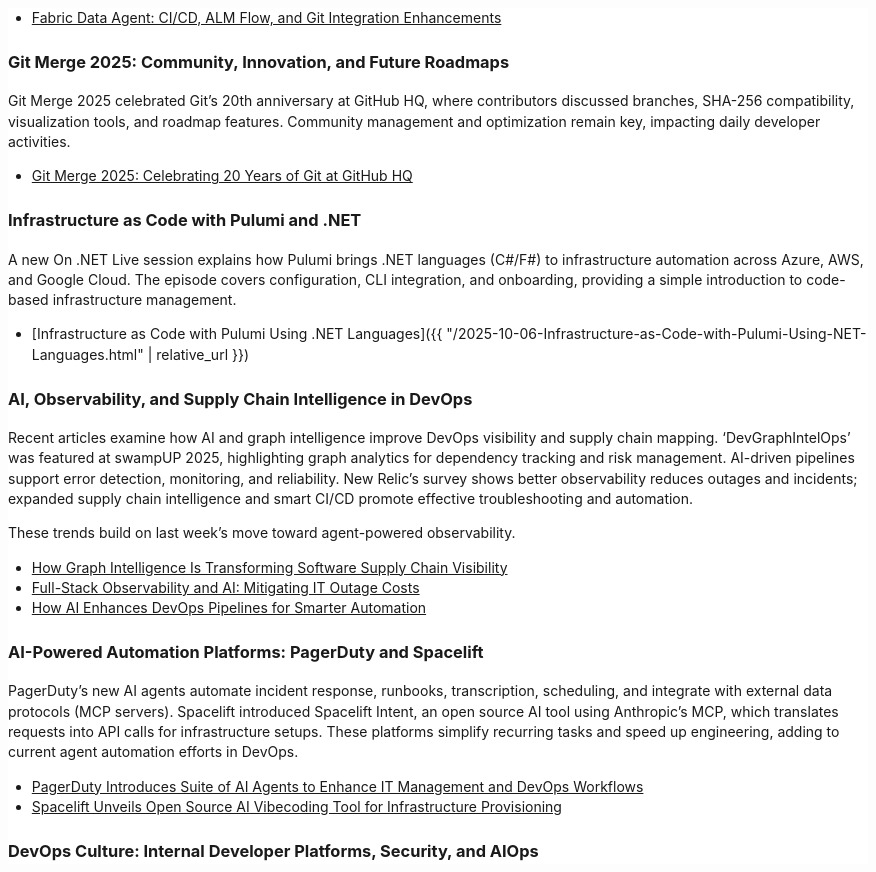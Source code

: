 - [Fabric Data Agent: CI/CD, ALM Flow, and Git Integration Enhancements](https://blog.fabric.microsoft.com/en-US/blog/fabric-data-agent-now-supports-ci-cd-alm-flow-and-git-integration/)

### Git Merge 2025: Community, Innovation, and Future Roadmaps

Git Merge 2025 celebrated Git’s 20th anniversary at GitHub HQ, where contributors discussed branches, SHA-256 compatibility, visualization tools, and roadmap features. Community management and optimization remain key, impacting daily developer activities.

- [Git Merge 2025: Celebrating 20 Years of Git at GitHub HQ](https://github.blog/open-source/git/20-years-of-git-2-days-at-github-hq-git-merge-2025-highlights-%f0%9f%8e%89/)

### Infrastructure as Code with Pulumi and .NET

A new On .NET Live session explains how Pulumi brings .NET languages (C#/F#) to infrastructure automation across Azure, AWS, and Google Cloud. The episode covers configuration, CLI integration, and onboarding, providing a simple introduction to code-based infrastructure management.

- [Infrastructure as Code with Pulumi Using .NET Languages]({{ "/2025-10-06-Infrastructure-as-Code-with-Pulumi-Using-NET-Languages.html" | relative_url }})

### AI, Observability, and Supply Chain Intelligence in DevOps

Recent articles examine how AI and graph intelligence improve DevOps visibility and supply chain mapping. ‘DevGraphIntelOps’ was featured at swampUP 2025, highlighting graph analytics for dependency tracking and risk management. AI-driven pipelines support error detection, monitoring, and reliability. New Relic’s survey shows better observability reduces outages and incidents; expanded supply chain intelligence and smart CI/CD promote effective troubleshooting and automation.

These trends build on last week’s move toward agent-powered observability.

- [How Graph Intelligence Is Transforming Software Supply Chain Visibility](https://devops.com/how-graph-intelligence-is-transforming-software-supply-chain-visibility/)
- [Full-Stack Observability and AI: Mitigating IT Outage Costs](https://devops.com/report-full-stack-observability-cuts-downtime-costs/)
- [How AI Enhances DevOps Pipelines for Smarter Automation](https://devops.com/how-can-the-usage-of-ai-help-boost-devops-pipelines/)

### AI-Powered Automation Platforms: PagerDuty and Spacelift

PagerDuty’s new AI agents automate incident response, runbooks, transcription, scheduling, and integrate with external data protocols (MCP servers). Spacelift introduced Spacelift Intent, an open source AI tool using Anthropic’s MCP, which translates requests into API calls for infrastructure setups. These platforms simplify recurring tasks and speed up engineering, adding to current agent automation efforts in DevOps.

- [PagerDuty Introduces Suite of AI Agents to Enhance IT Management and DevOps Workflows](https://devops.com/pagerduty-adds-suite-of-ai-agents-to-it-management-platform/)
- [Spacelift Unveils Open Source AI Vibecoding Tool for Infrastructure Provisioning](https://devops.com/spacelift-adds-open-source-ai-vibecoding-tool-to-provision-infrastructure/)

### DevOps Culture: Internal Developer Platforms, Security, and AIOps
